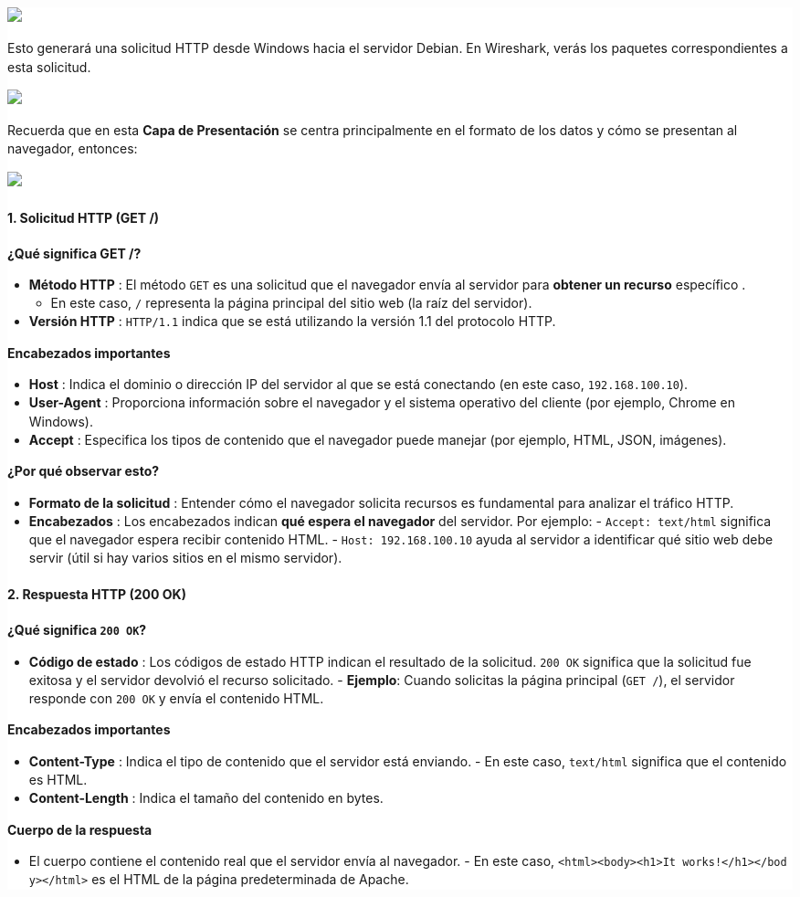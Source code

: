 <img src=https://github.com/GandalfTercero/Laboratorio-Modelo-OSI/blob/403ae8dedd1bde95e0cacb2891f914d1e0ac0dd0/Capa%206/Im%C3%A1genes-capa-6/6.2.png>
 
Esto generará una solicitud HTTP desde Windows hacia el servidor Debian. En Wireshark, verás los paquetes correspondientes a esta solicitud.

<img src=https://github.com/GandalfTercero/Laboratorio-Modelo-OSI/blob/403ae8dedd1bde95e0cacb2891f914d1e0ac0dd0/Capa%206/Im%C3%A1genes-capa-6/6.3.png>


Recuerda que en esta **Capa de Presentación** se centra principalmente en el formato de los datos y cómo se presentan al navegador, entonces:

<img src=https://github.com/GandalfTercero/Laboratorio-Modelo-OSI/blob/403ae8dedd1bde95e0cacb2891f914d1e0ac0dd0/Capa%206/Im%C3%A1genes-capa-6/6.4.png>
  
#### 1. Solicitud HTTP (GET /)
   
**¿Qué significa GET /?**
- **Método HTTP** : El método ``GET`` es una solicitud que el navegador envía al servidor para **obtener un recurso** específico .
    - En este caso, ``/`` representa la página principal del sitio web (la raíz del servidor).
- **Versión HTTP** : ``HTTP/1.1`` indica que se está utilizando la versión 1.1 del protocolo HTTP.

**Encabezados importantes**
- **Host** : Indica el dominio o dirección IP del servidor al que se está conectando (en este caso, ``192.168.100.10``).
- **User-Agent** : Proporciona información sobre el navegador y el sistema operativo del cliente (por ejemplo, Chrome en Windows).
- **Accept** : Especifica los tipos de contenido que el navegador puede manejar (por ejemplo, HTML, JSON, imágenes).

**¿Por qué observar esto?**
- **Formato de la solicitud** : Entender cómo el navegador solicita recursos es fundamental para analizar el tráfico HTTP.
- **Encabezados** : Los encabezados indican **qué espera el navegador** del servidor. Por ejemplo:
      - ``Accept: text/html`` significa que el navegador espera recibir contenido HTML.
      - ``Host: 192.168.100.10`` ayuda al servidor a identificar qué sitio web debe servir (útil si hay varios sitios en el mismo servidor).

#### 2. Respuesta HTTP (200 OK)
**¿Qué significa ``200 OK``?**
- **Código de estado** : Los códigos de estado HTTP indican el resultado de la solicitud. ``200 OK`` significa que la solicitud fue exitosa y el servidor devolvió el recurso solicitado.
      - **Ejemplo**: Cuando solicitas la página principal (``GET /``), el servidor responde con ``200 OK`` y envía el contenido HTML.

**Encabezados importantes**
- **Content-Type** : Indica el tipo de contenido que el servidor está enviando.
      - En este caso, ``text/html`` significa que el contenido es HTML.
- **Content-Length** : Indica el tamaño del contenido en bytes.

**Cuerpo de la respuesta**
- El cuerpo contiene el contenido real que el servidor envía al navegador.
      - En este caso, ``<html><body><h1>It works!</h1></body></html>`` es el HTML de la página predeterminada de Apache.
